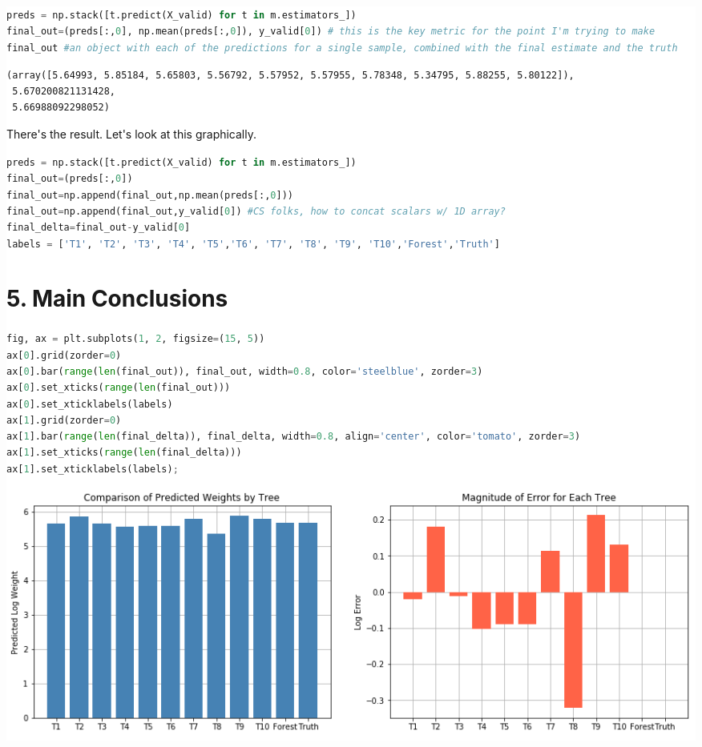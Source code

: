 


```python
preds = np.stack([t.predict(X_valid) for t in m.estimators_])
final_out=(preds[:,0], np.mean(preds[:,0]), y_valid[0]) # this is the key metric for the point I'm trying to make
final_out #an object with each of the predictions for a single sample, combined with the final estimate and the truth
```




    (array([5.64993, 5.85184, 5.65803, 5.56792, 5.57952, 5.57955, 5.78348, 5.34795, 5.88255, 5.80122]),
     5.670200821131428,
     5.66988092298052)



There's the result. Let's look at this graphically.


```python
preds = np.stack([t.predict(X_valid) for t in m.estimators_])
final_out=(preds[:,0])
final_out=np.append(final_out,np.mean(preds[:,0]))
final_out=np.append(final_out,y_valid[0]) #CS folks, how to concat scalars w/ 1D array?
final_delta=final_out-y_valid[0]
labels = ['T1', 'T2', 'T3', 'T4', 'T5','T6', 'T7', 'T8', 'T9', 'T10','Forest','Truth']
```

# 5. Main Conclusions


```python
fig, ax = plt.subplots(1, 2, figsize=(15, 5))
ax[0].grid(zorder=0)
ax[0].bar(range(len(final_out)), final_out, width=0.8, color='steelblue', zorder=3)
ax[0].set_xticks(range(len(final_out)))
ax[0].set_xticklabels(labels)
ax[1].grid(zorder=0)
ax[1].bar(range(len(final_delta)), final_delta, width=0.8, align='center', color='tomato', zorder=3)
ax[1].set_xticks(range(len(final_delta)))
ax[1].set_xticklabels(labels);
```


![png](/assets/images/output_27_0.png)
